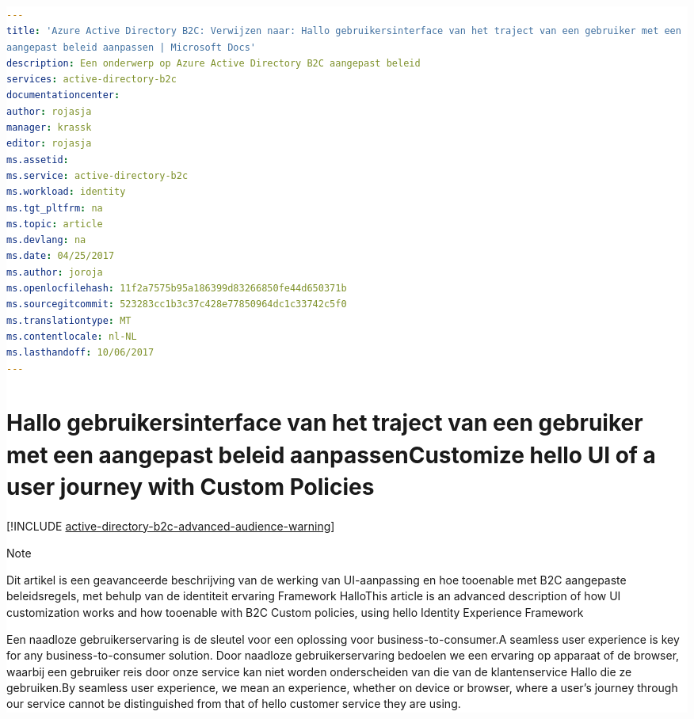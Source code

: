 ```yaml
---
title: 'Azure Active Directory B2C: Verwijzen naar: Hallo gebruikersinterface van het traject van een gebruiker met een aangepast beleid aanpassen | Microsoft Docs'
description: Een onderwerp op Azure Active Directory B2C aangepast beleid
services: active-directory-b2c
documentationcenter: 
author: rojasja
manager: krassk
editor: rojasja
ms.assetid: 
ms.service: active-directory-b2c
ms.workload: identity
ms.tgt_pltfrm: na
ms.topic: article
ms.devlang: na
ms.date: 04/25/2017
ms.author: joroja
ms.openlocfilehash: 11f2a7575b95a186399d83266850fe44d650371b
ms.sourcegitcommit: 523283cc1b3c37c428e77850964dc1c33742c5f0
ms.translationtype: MT
ms.contentlocale: nl-NL
ms.lasthandoff: 10/06/2017
---
```

# <a name="customize-hello-ui-of-a-user-journey-with-custom-policies"></a><span data-ttu-id="a72d5-103">Hallo gebruikersinterface van het traject van een gebruiker met een aangepast beleid aanpassen</span><span class="sxs-lookup"><span data-stu-id="a72d5-103">Customize hello UI of a user journey with Custom Policies</span></span>

[!INCLUDE [active-directory-b2c-advanced-audience-warning](../../includes/active-directory-b2c-advanced-audience-warning.md)]

> [!NOTE]
> <span data-ttu-id="a72d5-104">Dit artikel is een geavanceerde beschrijving van de werking van UI-aanpassing en hoe tooenable met B2C aangepaste beleidsregels, met behulp van de identiteit ervaring Framework Hallo</span><span class="sxs-lookup"><span data-stu-id="a72d5-104">This article is an advanced description of how UI customization works and how tooenable with B2C Custom policies, using hello Identity Experience Framework</span></span>


<span data-ttu-id="a72d5-105">Een naadloze gebruikerservaring is de sleutel voor een oplossing voor business-to-consumer.</span><span class="sxs-lookup"><span data-stu-id="a72d5-105">A seamless user experience is key for any business-to-consumer solution.</span></span> <span data-ttu-id="a72d5-106">Door naadloze gebruikerservaring bedoelen we een ervaring op apparaat of de browser, waarbij een gebruiker reis door onze service kan niet worden onderscheiden van die van de klantenservice Hallo die ze gebruiken.</span><span class="sxs-lookup"><span data-stu-id="a72d5-106">By seamless user experience, we mean an experience, whether on device or browser, where a user’s journey through our service cannot be distinguished from that of hello customer service they are using.</span></span>
